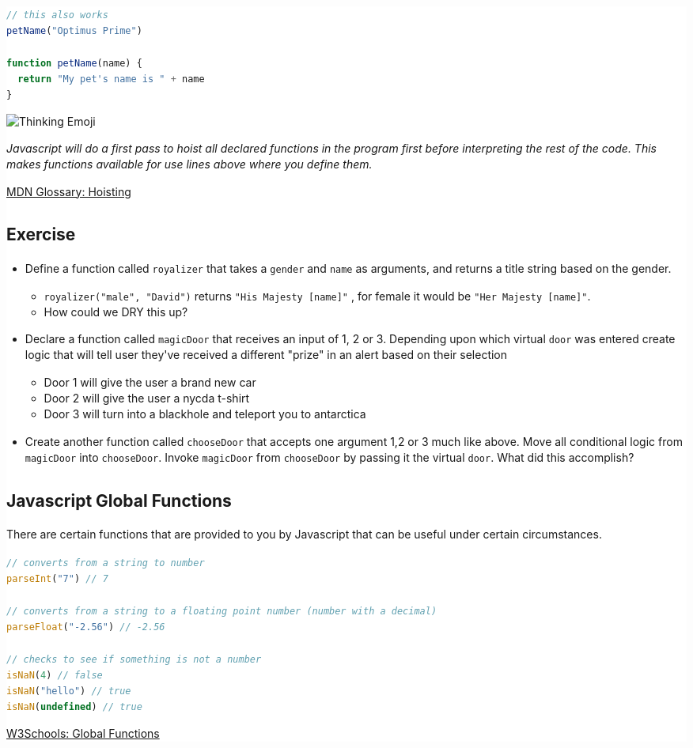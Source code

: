 ```js
// this also works
petName("Optimus Prime")

function petName(name) {
  return "My pet's name is " + name
}
```

![Thinking Emoji](https://emojipedia-us.s3.amazonaws.com/thumbs/120/apple/118/thinking-face_1f914.png)

_Javascript will do a first pass to hoist all declared functions in the program first before interpreting the rest of the code. This makes functions available for use lines above where you define them._

[MDN Glossary: Hoisting](https://developer.mozilla.org/en-US/docs/Glossary/Hoisting)

## Exercise

- Define a function called `royalizer` that takes a `gender` and `name` as arguments, and returns a title string based on the gender. 
  - `royalizer("male", "David")` returns `"His Majesty [name]"` , for female it would be `"Her Majesty [name]"`.
  - How could we DRY this up?

- Declare a function called `magicDoor` that receives an input of 1, 2 or 3. Depending upon which virtual `door` was entered create logic that will tell user they've received a different "prize" in an alert based on their selection
  - Door 1 will give the user a brand new car
  - Door 2 will give the user a nycda t-shirt
  - Door 3 will turn into a blackhole and teleport you to antarctica
- Create another function called `chooseDoor` that accepts one argument 1,2 or 3 much like above. Move all conditional logic from `magicDoor` into `chooseDoor`. Invoke `magicDoor` from `chooseDoor` by passing it the virtual `door`. What did this accomplish?

## Javascript Global Functions

There are certain functions that are provided to you by Javascript that can be useful under certain circumstances.

```js
// converts from a string to number
parseInt("7") // 7

// converts from a string to a floating point number (number with a decimal)
parseFloat("-2.56") // -2.56

// checks to see if something is not a number
isNaN(4) // false
isNaN("hello") // true
isNaN(undefined) // true
```

[W3Schools: Global Functions](https://www.w3schools.com/jsref/jsref_obj_global.asp)
